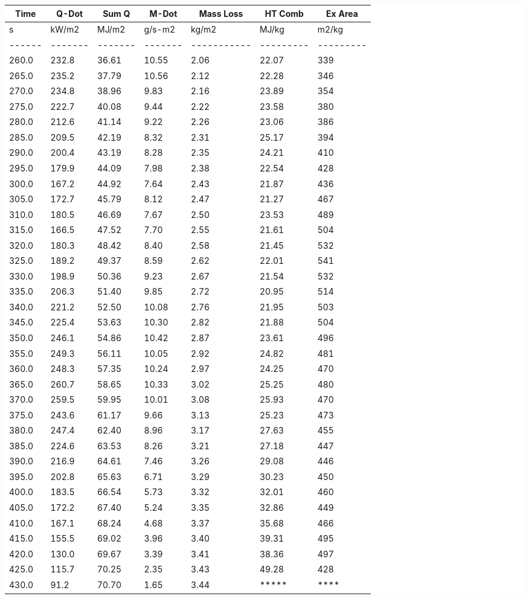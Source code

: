 | Time | Q-Dot | Sum Q | M-Dot | Mass Loss | HT Comb | Ex Area |
|------|-------|-------|-------|-----------|---------|---------|
| s | kW/m2 | MJ/m2 | g/s-m2 | kg/m2 | MJ/kg | m2/kg |
|------|-------|-------|-------|-----------|---------|---------|
| 260.0 | 232.8 | 36.61 | 10.55 | 2.06 | 22.07 | 339 |
| 265.0 | 235.2 | 37.79 | 10.56 | 2.12 | 22.28 | 346 |
| 270.0 | 234.8 | 38.96 | 9.83 | 2.16 | 23.89 | 354 |
| 275.0 | 222.7 | 40.08 | 9.44 | 2.22 | 23.58 | 380 |
| 280.0 | 212.6 | 41.14 | 9.22 | 2.26 | 23.06 | 386 |
| 285.0 | 209.5 | 42.19 | 8.32 | 2.31 | 25.17 | 394 |
| 290.0 | 200.4 | 43.19 | 8.28 | 2.35 | 24.21 | 410 |
| 295.0 | 179.9 | 44.09 | 7.98 | 2.38 | 22.54 | 428 |
| 300.0 | 167.2 | 44.92 | 7.64 | 2.43 | 21.87 | 436 |
| 305.0 | 172.7 | 45.79 | 8.12 | 2.47 | 21.27 | 467 |
| 310.0 | 180.5 | 46.69 | 7.67 | 2.50 | 23.53 | 489 |
| 315.0 | 166.5 | 47.52 | 7.70 | 2.55 | 21.61 | 504 |
| 320.0 | 180.3 | 48.42 | 8.40 | 2.58 | 21.45 | 532 |
| 325.0 | 189.2 | 49.37 | 8.59 | 2.62 | 22.01 | 541 |
| 330.0 | 198.9 | 50.36 | 9.23 | 2.67 | 21.54 | 532 |
| 335.0 | 206.3 | 51.40 | 9.85 | 2.72 | 20.95 | 514 |
| 340.0 | 221.2 | 52.50 | 10.08 | 2.76 | 21.95 | 503 |
| 345.0 | 225.4 | 53.63 | 10.30 | 2.82 | 21.88 | 504 |
| 350.0 | 246.1 | 54.86 | 10.42 | 2.87 | 23.61 | 496 |
| 355.0 | 249.3 | 56.11 | 10.05 | 2.92 | 24.82 | 481 |
| 360.0 | 248.3 | 57.35 | 10.24 | 2.97 | 24.25 | 470 |
| 365.0 | 260.7 | 58.65 | 10.33 | 3.02 | 25.25 | 480 |
| 370.0 | 259.5 | 59.95 | 10.01 | 3.08 | 25.93 | 470 |
| 375.0 | 243.6 | 61.17 | 9.66 | 3.13 | 25.23 | 473 |
| 380.0 | 247.4 | 62.40 | 8.96 | 3.17 | 27.63 | 455 |
| 385.0 | 224.6 | 63.53 | 8.26 | 3.21 | 27.18 | 447 |
| 390.0 | 216.9 | 64.61 | 7.46 | 3.26 | 29.08 | 446 |
| 395.0 | 202.8 | 65.63 | 6.71 | 3.29 | 30.23 | 450 |
| 400.0 | 183.5 | 66.54 | 5.73 | 3.32 | 32.01 | 460 |
| 405.0 | 172.2 | 67.40 | 5.24 | 3.35 | 32.86 | 449 |
| 410.0 | 167.1 | 68.24 | 4.68 | 3.37 | 35.68 | 466 |
| 415.0 | 155.5 | 69.02 | 3.96 | 3.40 | 39.31 | 495 |
| 420.0 | 130.0 | 69.67 | 3.39 | 3.41 | 38.36 | 497 |
| 425.0 | 115.7 | 70.25 | 2.35 | 3.43 | 49.28 | 428 |
| 430.0 | 91.2 | 70.70 | 1.65 | 3.44 | ***** | **** |